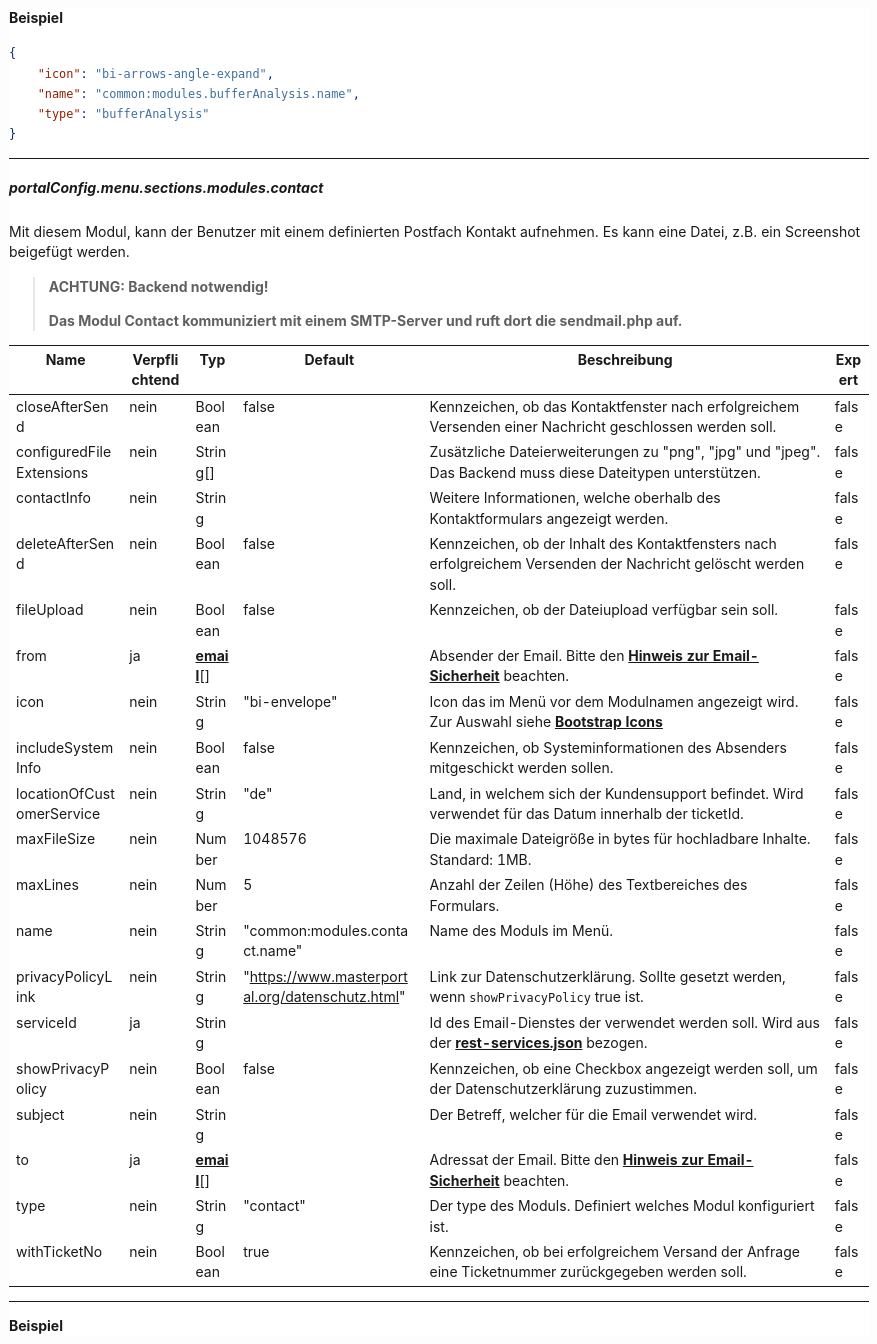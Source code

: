 **Beispiel**

```json
{
    "icon": "bi-arrows-angle-expand",
    "name": "common:modules.bufferAnalysis.name",
    "type": "bufferAnalysis"
}
```

***

##### portalConfig.menu.sections.modules.contact

[inherits]: # (portalConfig.menu.sections.modules)

Mit diesem Modul, kann der Benutzer mit einem definierten Postfach Kontakt aufnehmen. Es kann eine Datei, z.B. ein Screenshot beigefügt werden.

>**ACHTUNG: Backend notwendig!**
>
>**Das Modul Contact kommuniziert mit einem SMTP-Server und ruft dort die sendmail.php auf.**

|Name|Verpflichtend|Typ|Default|Beschreibung|Expert|
|----|-------------|---|-------|------------|------|
|closeAfterSend|nein|Boolean|false|Kennzeichen, ob das Kontaktfenster nach erfolgreichem Versenden einer Nachricht geschlossen werden soll.|false|
|configuredFileExtensions|nein|String[]||Zusätzliche Dateierweiterungen zu "png", "jpg" und "jpeg". Das Backend muss diese Dateitypen unterstützen.|false|
|contactInfo|nein|String||Weitere Informationen, welche oberhalb des Kontaktformulars angezeigt werden.|false|
|deleteAfterSend|nein|Boolean|false|Kennzeichen, ob der Inhalt des Kontaktfensters nach erfolgreichem Versenden der Nachricht gelöscht werden soll.|false|
|fileUpload|nein|Boolean|false|Kennzeichen, ob der Dateiupload verfügbar sein soll.|false|
|from|ja|**[email](#markdown-header-portalconfigmenusectionsmodulescontactemail)**[]||Absender der Email. Bitte den **[Hinweis zur Email-Sicherheit](#markdown-header-hinweis-zur-email-sicherheit)** beachten.|false|
|icon|nein|String|"bi-envelope"|Icon das im Menü vor dem Modulnamen angezeigt wird. Zur Auswahl siehe **[Bootstrap Icons](https://icons.getbootstrap.com/)**|false|
|includeSystemInfo|nein|Boolean|false|Kennzeichen, ob Systeminformationen des Absenders mitgeschickt werden sollen.|false|
|locationOfCustomerService|nein|String|"de"|Land, in welchem sich der Kundensupport befindet. Wird verwendet für das Datum innerhalb der ticketId.|false|
|maxFileSize|nein|Number|1048576|Die maximale Dateigröße in bytes für hochladbare Inhalte. Standard: 1MB.|false|
|maxLines|nein|Number|5|Anzahl der Zeilen (Höhe) des Textbereiches des Formulars.|false|
|name|nein|String|"common:modules.contact.name"|Name des Moduls im Menü.|false|
|privacyPolicyLink|nein|String|"https://www.masterportal.org/datenschutz.html"|Link zur Datenschutzerklärung. Sollte gesetzt werden, wenn `showPrivacyPolicy` true ist.|false|
|serviceId|ja|String||Id des Email-Dienstes der verwendet werden soll. Wird aus der **[rest-services.json](rest-services.json.md)** bezogen.|false|
|showPrivacyPolicy|nein|Boolean|false|Kennzeichen, ob eine Checkbox angezeigt werden soll, um der Datenschutzerklärung zuzustimmen.|false|
|subject|nein|String||Der Betreff, welcher für die Email verwendet wird.|false|
|to|ja|**[email](#markdown-header-portalconfigmenusectionsmodulescontactemail)**[]||Adressat der Email. Bitte den **[Hinweis zur Email-Sicherheit](#markdown-header-hinweis-zur-email-sicherheit)** beachten.|false|
|type|nein|String|"contact"|Der type des Moduls. Definiert welches Modul konfiguriert ist.|false|
|withTicketNo|nein|Boolean|true|Kennzeichen, ob bei erfolgreichem Versand der Anfrage eine Ticketnummer zurückgegeben werden soll.|false|
***
**Beispiel**


[type:Image]: # (Datatypes.Image)
[type:Fill]: # (Datatypes.Fill)
[type:Stroke]: # (Datatypes.Stroke)
[type:Extent]: # (Datatypes.Extent)
[type:resultEvents]: # (portalConfig.menu.searchBar.searchInterfaces.resultEvents)
[type:resultEvents]: # (portalConfig.menu.searchBar.searchInterfaces.resultEvents)
[type:ResultEvents]: # (portalConfig.menu.searchBar.searchInterfaces.resultEvents)
[type:resultEvents]: # (portalConfig.menu.searchBar.searchInterfaces.resultEvents)
[type:resultEvents]: # (portalConfig.menu.searchBar.searchInterfaces.resultEvents)
[type:resultEvents]: # (portalConfig.menu.searchBar.searchInterfaces.resultEvents)
[type:resultEvents]: # (portalConfig.menu.searchBar.searchInterfaces.resultEvents)
[type:resultEvents]: # (portalConfig.menu.searchBar.searchInterfaces.resultEvents)
[type:resultEvents]: # (portalConfig.menu.searchBar.searchInterfaces.resultEvents)
[type:about]: # (portalConfig.menu.sections.modules)
[type:addWMS]: # (portalConfig.menu.sections.modules)
[type:bufferAnalysis]: # (portalConfig.menu.sections.modules)
[type:contact]: # (portalConfig.menu.sections.modules)
[type:coordToolkit]: # (portalConfig.menu.sections.modules)
[type:copyrightConstraints]: # (portalConfig.menu.sections.modules)
[type:customMenuElement]: # (portalConfig.menu.sections.modules)
[type:draw]: # (portalConfig.menu.sections.modules)
[type:featureLister]: # (portalConfig.menu.sections.modules)
[type:fileImport]: # (portalConfig.menu.sections.modules)
[type:filter]: # (portalConfig.menu.sections.modules)
[type:language]: # (portalConfig.menu.sections.modules)
[type:layerClusterToggler]: # (portalConfig.menu.sections.modules)
[type:layerSlider]: # (portalConfig.menu.sections.modules)
[type:login]: # (portalConfig.menu.sections.modules)
[type:measure]: # (portalConfig.menu.sections.modules)
[type:news]: # (portalConfig.menu.sections.modules)
[type:openConfig]: # (portalConfig.menu.sections.modules)
[type:print]: # (portalConfig.menu.sections.modules)
[type:routing]: # (portalConfig.menu.sections.modules)
[type:scaleSwitcher]: # (portalConfig.menu.sections.modules)
[type:selectFeatures]: # (portalConfig.menu.sections.modules)
[type:shadow]: # (portalConfig.menu.sections.modules)
[type:shareView]: # (portalConfig.menu.sections.modules)
[type:statisticDashboard]: # (portalConfig.menu.sections.modules)
[type:styleVT]: # (portalConfig.menu.sections.modules)
[type:wfsSearch]: # (portalConfig.menu.sections.modules)
[type:wfst]: # (portalConfig.menu.sections.modules)